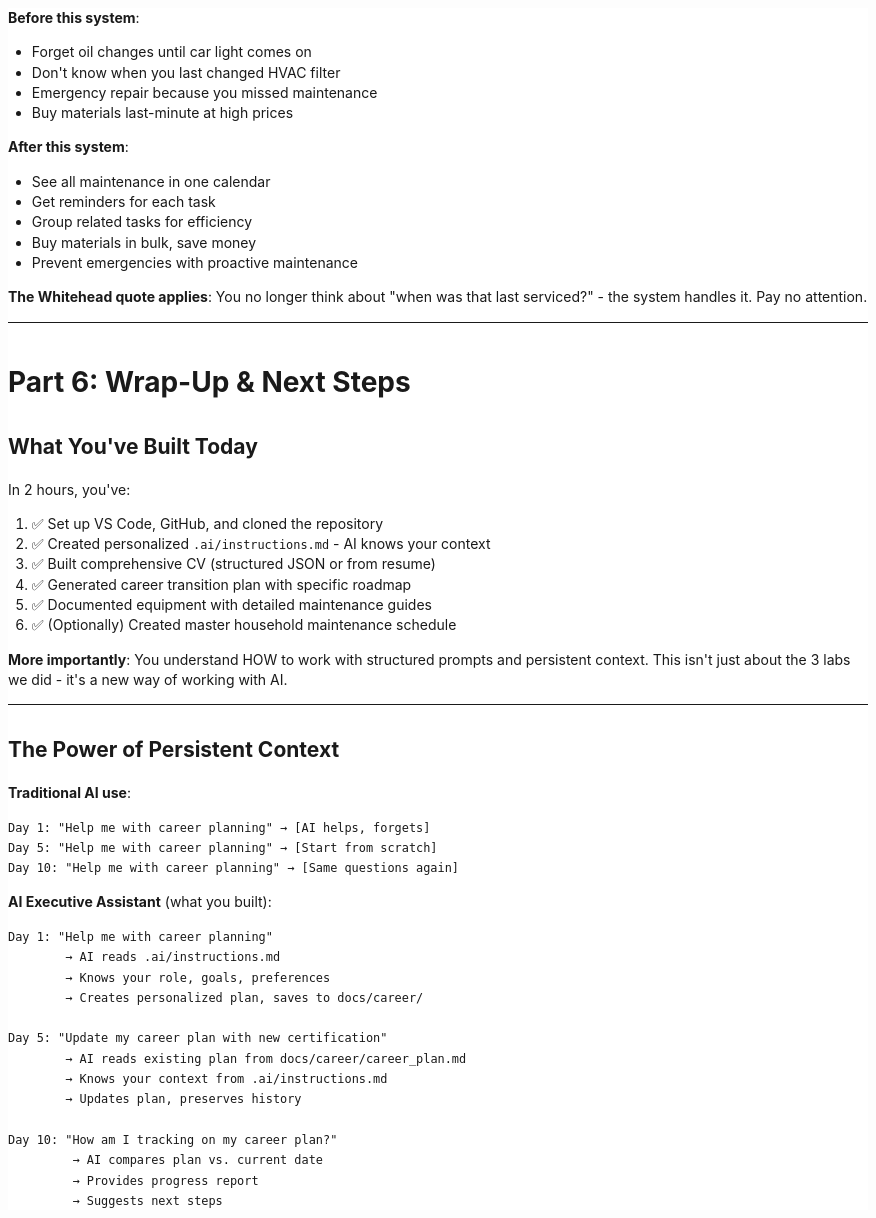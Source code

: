 **Before this system**:
- Forget oil changes until car light comes on
- Don't know when you last changed HVAC filter
- Emergency repair because you missed maintenance
- Buy materials last-minute at high prices

**After this system**:
- See all maintenance in one calendar
- Get reminders for each task
- Group related tasks for efficiency
- Buy materials in bulk, save money
- Prevent emergencies with proactive maintenance

**The Whitehead quote applies**: You no longer think about "when was that last serviced?" - the system handles it. Pay no attention.

---

# Part 6: Wrap-Up & Next Steps

## What You've Built Today

In 2 hours, you've:
1. ✅ Set up VS Code, GitHub, and cloned the repository
2. ✅ Created personalized `.ai/instructions.md` - AI knows your context
3. ✅ Built comprehensive CV (structured JSON or from resume)
4. ✅ Generated career transition plan with specific roadmap
5. ✅ Documented equipment with detailed maintenance guides
6. ✅ (Optionally) Created master household maintenance schedule

**More importantly**: You understand HOW to work with structured prompts and persistent context. This isn't just about the 3 labs we did - it's a new way of working with AI.

---

## The Power of Persistent Context

**Traditional AI use**:
```
Day 1: "Help me with career planning" → [AI helps, forgets]
Day 5: "Help me with career planning" → [Start from scratch]
Day 10: "Help me with career planning" → [Same questions again]
```

**AI Executive Assistant** (what you built):
```
Day 1: "Help me with career planning"
        → AI reads .ai/instructions.md
        → Knows your role, goals, preferences
        → Creates personalized plan, saves to docs/career/

Day 5: "Update my career plan with new certification"
        → AI reads existing plan from docs/career/career_plan.md
        → Knows your context from .ai/instructions.md
        → Updates plan, preserves history

Day 10: "How am I tracking on my career plan?"
         → AI compares plan vs. current date
         → Provides progress report
         → Suggests next steps
```
